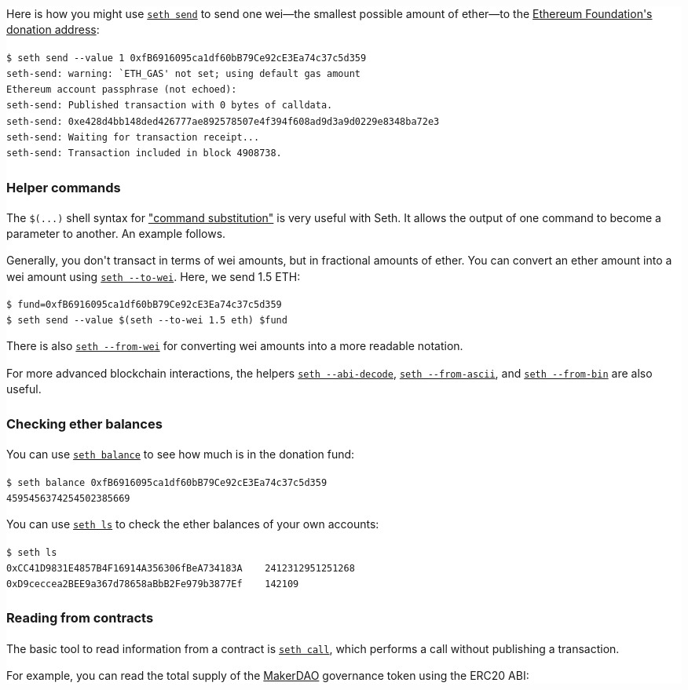Here is how you might use [`seth send`](#seth-send) to send one
wei—the smallest possible amount of ether—to the [Ethereum
Foundation's donation address]:

    $ seth send --value 1 0xfB6916095ca1df60bB79Ce92cE3Ea74c37c5d359
    seth-send: warning: `ETH_GAS' not set; using default gas amount
    Ethereum account passphrase (not echoed):
    seth-send: Published transaction with 0 bytes of calldata.
    seth-send: 0xe428d4bb148ded426777ae892578507e4f394f608ad9d3a9d0229e8348ba72e3
    seth-send: Waiting for transaction receipt...
    seth-send: Transaction included in block 4908738.

### Helper commands

The `$(...)` shell syntax for ["command substitution"] is very useful
with Seth. It allows the output of one command to become a parameter
to another. An example follows.

Generally, you don't transact in terms of wei amounts, but in
fractional amounts of ether. You can convert an ether amount into a
wei amount using [`seth --to-wei`]. Here, we send 1.5
ETH:

    $ fund=0xfB6916095ca1df60bB79Ce92cE3Ea74c37c5d359
    $ seth send --value $(seth --to-wei 1.5 eth) $fund

There is also [`seth --from-wei`] for converting wei amounts into a
more readable notation.

For more advanced blockchain interactions, the helpers [`seth
--abi-decode`], [`seth --from-ascii`], and [`seth --from-bin`] are
also useful.

### Checking ether balances

You can use [`seth balance`] to see how much is in the donation
fund:

    $ seth balance 0xfB6916095ca1df60bB79Ce92cE3Ea74c37c5d359
    4595456374254502385669

You can use [`seth ls`] to check the ether balances of your own
accounts:

    $ seth ls
    0xCC41D9831E4857B4F16914A356306fBeA734183A    2412312951251268
    0xD9ceccea2BEE9a367d78658aBbB2Fe979b3877Ef    142109

### Reading from contracts

The basic tool to read information from a contract is [`seth call`],
which performs a call without publishing a transaction.

For example, you can read the total supply of the [MakerDAO]
governance token using the ERC20 ABI:


[the dapphub collective]: https://dapphub.com
[ledger nano s]: https://www.ledgerwallet.com/products/ledger-nano-s
[infura]: https://infura.io
["command substitution"]: https://www.gnu.org/software/bash/manual/html_node/Command-Substitution.html
[ethereum foundation's donation address]: https://www.ethereum.org/donate
[the nix package manager]: https://nixos.org/nix
[makerdao cdp utility]: https://github.com/makerdao/dai-cli
[`seth --abi-decode`]: #seth---abi-decode
[`seth --from-ascii`]: #seth---from-ascii
[`seth --from-bin`]: #seth---from-bin
[`seth --from-wei`]: #seth---from-wei
[`seth --to-wei`]: #seth---to-wei
[`seth --to-int256`]: #seth---to-int256
[`seth --to-uint256`]: #seth---to-uint256
[`seth --to-bytes32`]: #seth---to-bytes32
[`seth --to-address`]: #seth---to-address
[`seth --max-int`]: #seth---max-int
[`seth --max-uint`]: #seth---max-uint
[`seth --min-int`]: #seth---min-int
[`seth --to-ascii`]: #seth---to-ascii
[`seth --to-dec`]: #seth---to-dec
[`seth --to-hex`]: #seth---to-hex
[`seth --calldata-decode`]: #seth---calldata-decode
[`seth block-number`]: #seth-block-number
[`seth gas-price`]: #seth-gas-price
[`seth abi`]: #seth-abi
[`seth age`]: #seth-age
[`seth balance`]: #seth-balance
[`seth balance`]: #seth-balance
[`seth block`]: #seth-block
[`seth bundle-source`]: #seth-bundle-source
[`seth call`]: #seth-call
[`seth calldata`]: #seth-calldata
[`seth chain`]: #seth-chain
[`seth chain-id`]: #seth-chain-id
[`seth code`]: #seth-code
[`seth debug`]: #seth-debug
[`seth estimate`]: #seth-estimate
[`seth etherscan-source`]: #seth-etherscan-source
[`seth events`]: #seth-events
[`seth help`]: #seth-help
[`seth keccak`]: #seth-keccak
[`seth logs`]: #seth-logs
[`seth ls`]: #seth-ls
[`seth ls`]: #seth-ls
[`seth mktx`]: #seth-mktx
[`seth nonce`]: #seth-nonce
[`seth publish`]: #seth-publish
[`seth receipt`]: #seth-receipt
[`seth run-tx`]: #seth-run-tx
[`seth send`]: #seth-send
[`seth sign`]: #seth-sign
[`seth storage`]: #seth-storage
[`seth tx`]: #seth-tx
[makerdao]: https://makerdao.com
[dai stablecoin system]: https://makerdao.com
[dai]: https://makerdao.com
[oasisdex]: https://oasisdex.com
[`ethsign`]: https://github.com/dapphub/dapptools/blob/master/src/ethsign/README.md
[`hevm`]: https://github.com/dapphub/dapptools/blob/master/src/hevm/README.md
[ledger wallet linux instructions]: https://ledger.zendesk.com/hc/en-us/articles/115005165269-What-if-Ledger-Wallet-is-not-recognized-on-Linux-